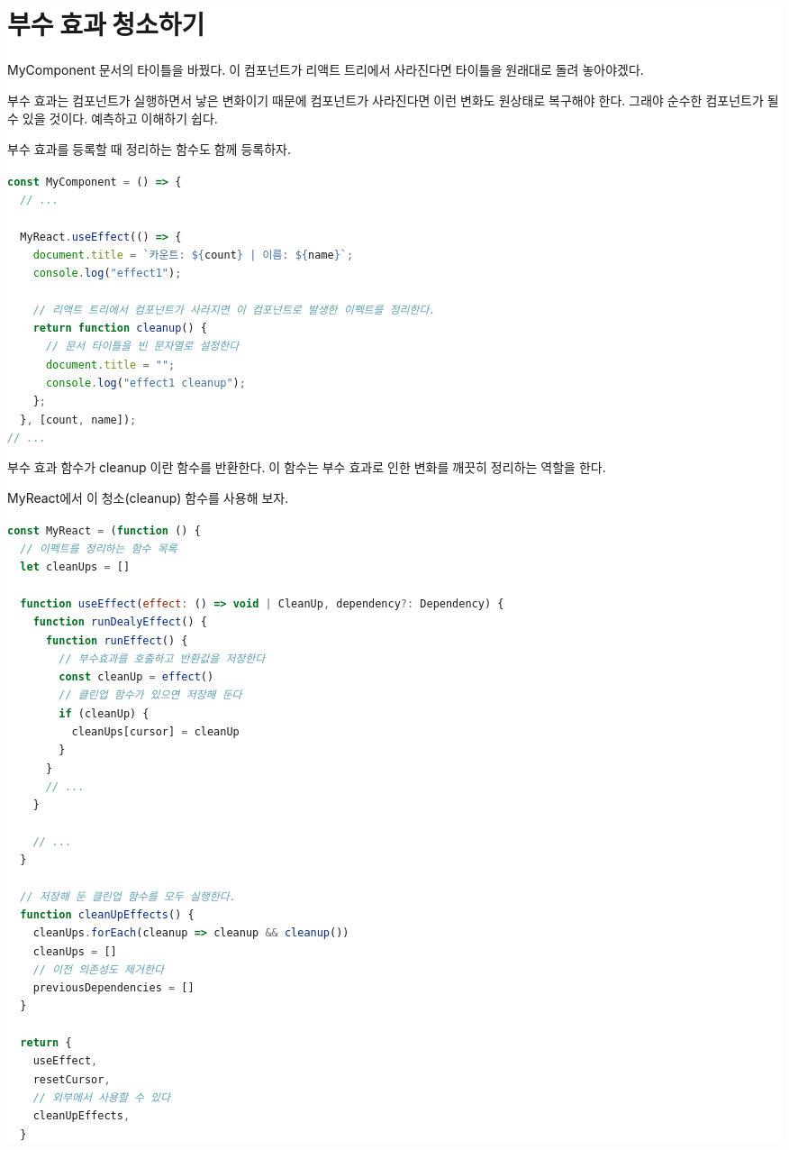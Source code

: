 # 부수 효과 청소하기

MyComponent 문서의 타이틀을 바꿨다. 이 컴포넌트가 리액트 트리에서 사라진다면 타이틀을 원래대로 돌려 놓아야겠다.

부수 효과는 컴포넌트가 실행하면서 낳은 변화이기 때문에 컴포넌트가 사라진다면 이런 변화도 원상태로 복구해야 한다. 그래야 순수한 컴포넌트가 될수 있을 것이다. 예측하고 이해하기 쉽다.

부수 효과를 등록할 때 정리하는 함수도 함께 등록하자.

```js
const MyComponent = () => {
  // ...

  MyReact.useEffect(() => {
    document.title = `카운트: ${count} | 이름: ${name}`;
    console.log("effect1");

    // 리액트 트리에서 컴포넌트가 사라지면 이 컴포넌트로 발생한 이펙트를 정리한다.
    return function cleanup() {
      // 문서 타이틀을 빈 문자열로 설정한다
      document.title = "";
      console.log("effect1 cleanup");
    };
  }, [count, name]);
// ...
```

부수 효과 함수가 cleanup 이란 함수를 반환한다. 이 함수는 부수 효과로 인한 변화를 깨끗히 정리하는 역할을 한다.

MyReact에서 이 청소(cleanup) 함수를 사용해 보자.

```jsx
const MyReact = (function () {
  // 이펙트를 정리하는 함수 목록
  let cleanUps = []

  function useEffect(effect: () => void | CleanUp, dependency?: Dependency) {
    function runDealyEffect() {
      function runEffect() {
        // 부수효과를 호출하고 반환값을 저장한다
        const cleanUp = effect()
        // 클린업 함수가 있으면 저장해 둔다
        if (cleanUp) {
          cleanUps[cursor] = cleanUp
        }
      }
      // ...
    }

    // ...
  }

  // 저장해 둔 클린업 함수를 모두 실행한다.
  function cleanUpEffects() {
    cleanUps.forEach(cleanup => cleanup && cleanup())
    cleanUps = []
    // 이전 의존성도 제거한다
    previousDependencies = []
  }

  return {
    useEffect,
    resetCursor,
    // 외부에서 사용할 수 있다
    cleanUpEffects,
  }
```